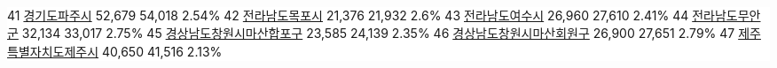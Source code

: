   <tr class="item">
    <td>41</td>
    <td><a href="/apt/경기도파주시">경기도파주시</a></td>
    <td>52,679</td>
    <td>54,018</td>
    <td>2.54%</td>
  </tr>

  <tr class="item">
    <td>42</td>
    <td><a href="/apt/전라남도목포시">전라남도목포시</a></td>
    <td>21,376</td>
    <td>21,932</td>
    <td>2.6%</td>
  </tr>

  <tr class="item">
    <td>43</td>
    <td><a href="/apt/전라남도여수시">전라남도여수시</a></td>
    <td>26,960</td>
    <td>27,610</td>
    <td>2.41%</td>
  </tr>

  <tr class="item">
    <td>44</td>
    <td><a href="/apt/전라남도무안군">전라남도무안군</a></td>
    <td>32,134</td>
    <td>33,017</td>
    <td>2.75%</td>
  </tr>

  <tr class="item">
    <td>45</td>
    <td><a href="/apt/경상남도창원시마산합포구">경상남도창원시마산합포구</a></td>
    <td>23,585</td>
    <td>24,139</td>
    <td>2.35%</td>
  </tr>

  <tr class="item">
    <td>46</td>
    <td><a href="/apt/경상남도창원시마산회원구">경상남도창원시마산회원구</a></td>
    <td>26,900</td>
    <td>27,651</td>
    <td>2.79%</td>
  </tr>

  <tr class="item">
    <td>47</td>
    <td><a href="/apt/제주특별자치도제주시">제주특별자치도제주시</a></td>
    <td>40,650</td>
    <td>41,516</td>
    <td>2.13%</td>
  </tr>
